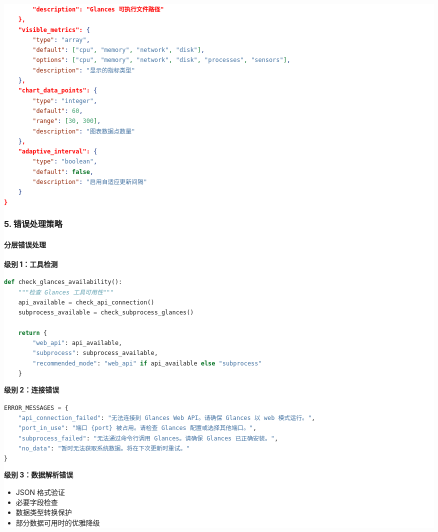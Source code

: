 ```json
        "description": "Glances 可执行文件路径"
    },
    "visible_metrics": {
        "type": "array",
        "default": ["cpu", "memory", "network", "disk"],
        "options": ["cpu", "memory", "network", "disk", "processes", "sensors"],
        "description": "显示的指标类型"
    },
    "chart_data_points": {
        "type": "integer",
        "default": 60,
        "range": [30, 300],
        "description": "图表数据点数量"
    },
    "adaptive_interval": {
        "type": "boolean", 
        "default": false,
        "description": "启用自适应更新间隔"
    }
}
```

### 5. 错误处理策略

#### 分层错误处理

**级别 1：工具检测**
```python
def check_glances_availability():
    """检查 Glances 工具可用性"""
    api_available = check_api_connection()
    subprocess_available = check_subprocess_glances()
    
    return {
        "web_api": api_available,
        "subprocess": subprocess_available,
        "recommended_mode": "web_api" if api_available else "subprocess"
    }
```

**级别 2：连接错误**
```python
ERROR_MESSAGES = {
    "api_connection_failed": "无法连接到 Glances Web API。请确保 Glances 以 web 模式运行。",
    "port_in_use": "端口 {port} 被占用。请检查 Glances 配置或选择其他端口。",
    "subprocess_failed": "无法通过命令行调用 Glances。请确保 Glances 已正确安装。",
    "no_data": "暂时无法获取系统数据。将在下次更新时重试。"
}
```

**级别 3：数据解析错误**
- JSON 格式验证
- 必要字段检查  
- 数据类型转换保护
- 部分数据可用时的优雅降级
